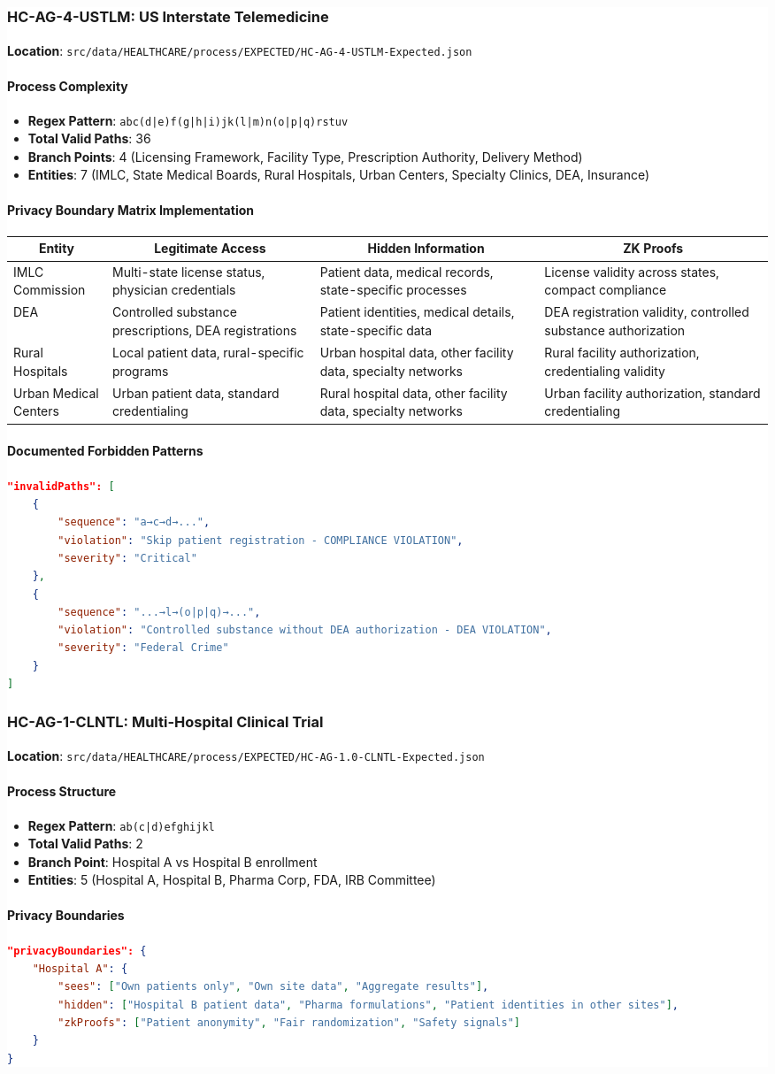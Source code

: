 ### HC-AG-4-USTLM: US Interstate Telemedicine
**Location**: `src/data/HEALTHCARE/process/EXPECTED/HC-AG-4-USTLM-Expected.json`

#### Process Complexity
- **Regex Pattern**: `abc(d|e)f(g|h|i)jk(l|m)n(o|p|q)rstuv`
- **Total Valid Paths**: 36
- **Branch Points**: 4 (Licensing Framework, Facility Type, Prescription Authority, Delivery Method)
- **Entities**: 7 (IMLC, State Medical Boards, Rural Hospitals, Urban Centers, Specialty Clinics, DEA, Insurance)

#### Privacy Boundary Matrix Implementation

| Entity | Legitimate Access | Hidden Information | ZK Proofs |
|---------|------------------|-------------------|-----------|
| IMLC Commission | Multi-state license status, physician credentials | Patient data, medical records, state-specific processes | License validity across states, compact compliance |
| DEA | Controlled substance prescriptions, DEA registrations | Patient identities, medical details, state-specific data | DEA registration validity, controlled substance authorization |
| Rural Hospitals | Local patient data, rural-specific programs | Urban hospital data, other facility data, specialty networks | Rural facility authorization, credentialing validity |
| Urban Medical Centers | Urban patient data, standard credentialing | Rural hospital data, other facility data, specialty networks | Urban facility authorization, standard credentialing |

#### Documented Forbidden Patterns
```json
"invalidPaths": [
    {
        "sequence": "a→c→d→...",
        "violation": "Skip patient registration - COMPLIANCE VIOLATION",
        "severity": "Critical"
    },
    {
        "sequence": "...→l→(o|p|q)→...",
        "violation": "Controlled substance without DEA authorization - DEA VIOLATION",
        "severity": "Federal Crime"
    }
]
```

### HC-AG-1-CLNTL: Multi-Hospital Clinical Trial
**Location**: `src/data/HEALTHCARE/process/EXPECTED/HC-AG-1.0-CLNTL-Expected.json`

#### Process Structure
- **Regex Pattern**: `ab(c|d)efghijkl`
- **Total Valid Paths**: 2
- **Branch Point**: Hospital A vs Hospital B enrollment
- **Entities**: 5 (Hospital A, Hospital B, Pharma Corp, FDA, IRB Committee)

#### Privacy Boundaries
```json
"privacyBoundaries": {
    "Hospital A": {
        "sees": ["Own patients only", "Own site data", "Aggregate results"],
        "hidden": ["Hospital B patient data", "Pharma formulations", "Patient identities in other sites"],
        "zkProofs": ["Patient anonymity", "Fair randomization", "Safety signals"]
    }
}
```
